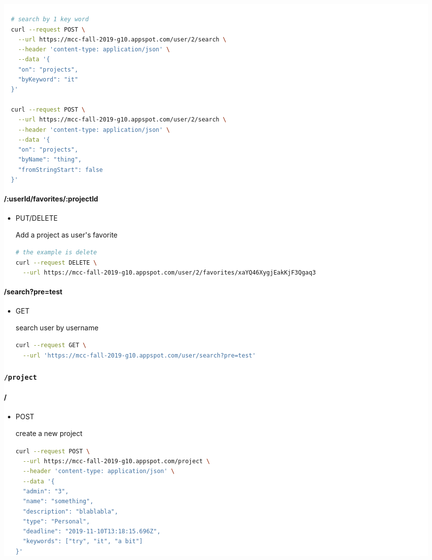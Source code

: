   ```bash

    # search by 1 key word
    curl --request POST \
      --url https://mcc-fall-2019-g10.appspot.com/user/2/search \
      --header 'content-type: application/json' \
      --data '{
      "on": "projects",
      "byKeyword": "it"
    }'

    curl --request POST \
      --url https://mcc-fall-2019-g10.appspot.com/user/2/search \
      --header 'content-type: application/json' \
      --data '{
      "on": "projects",
      "byName": "thing",
      "fromStringStart": false
    }'

  ```

#### /:userId/favorites/:projectId

- PUT/DELETE

  Add a project as user's favorite

  ```bash
  # the example is delete
  curl --request DELETE \
    --url https://mcc-fall-2019-g10.appspot.com/user/2/favorites/xaYQ46XygjEakKjF3Qgaq3
  ```

#### /search?pre=test

- GET

  search user by username

  ```bash
  curl --request GET \
    --url 'https://mcc-fall-2019-g10.appspot.com/user/search?pre=test'
  ```


### `/project`

  #### /

  - POST

    create a new project

    ```bash
    curl --request POST \
      --url https://mcc-fall-2019-g10.appspot.com/project \
      --header 'content-type: application/json' \
      --data '{
      "admin": "3",
      "name": "something",
      "description": "blablabla",
      "type": "Personal",
      "deadline": "2019-11-10T13:18:15.696Z",
      "keywords": ["try", "it", "a bit"]
    }'
